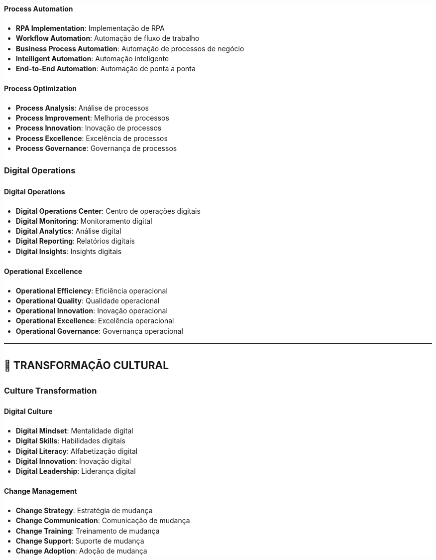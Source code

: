 #### **Process Automation**
- **RPA Implementation**: Implementação de RPA
- **Workflow Automation**: Automação de fluxo de trabalho
- **Business Process Automation**: Automação de processos de negócio
- **Intelligent Automation**: Automação inteligente
- **End-to-End Automation**: Automação de ponta a ponta

#### **Process Optimization**
- **Process Analysis**: Análise de processos
- **Process Improvement**: Melhoria de processos
- **Process Innovation**: Inovação de processos
- **Process Excellence**: Excelência de processos
- **Process Governance**: Governança de processos

### **Digital Operations**

#### **Digital Operations**
- **Digital Operations Center**: Centro de operações digitais
- **Digital Monitoring**: Monitoramento digital
- **Digital Analytics**: Análise digital
- **Digital Reporting**: Relatórios digitais
- **Digital Insights**: Insights digitais

#### **Operational Excellence**
- **Operational Efficiency**: Eficiência operacional
- **Operational Quality**: Qualidade operacional
- **Operational Innovation**: Inovação operacional
- **Operational Excellence**: Excelência operacional
- **Operational Governance**: Governança operacional

---

## 🎯 TRANSFORMAÇÃO CULTURAL

### **Culture Transformation**

#### **Digital Culture**
- **Digital Mindset**: Mentalidade digital
- **Digital Skills**: Habilidades digitais
- **Digital Literacy**: Alfabetização digital
- **Digital Innovation**: Inovação digital
- **Digital Leadership**: Liderança digital

#### **Change Management**
- **Change Strategy**: Estratégia de mudança
- **Change Communication**: Comunicação de mudança
- **Change Training**: Treinamento de mudança
- **Change Support**: Suporte de mudança
- **Change Adoption**: Adoção de mudança
